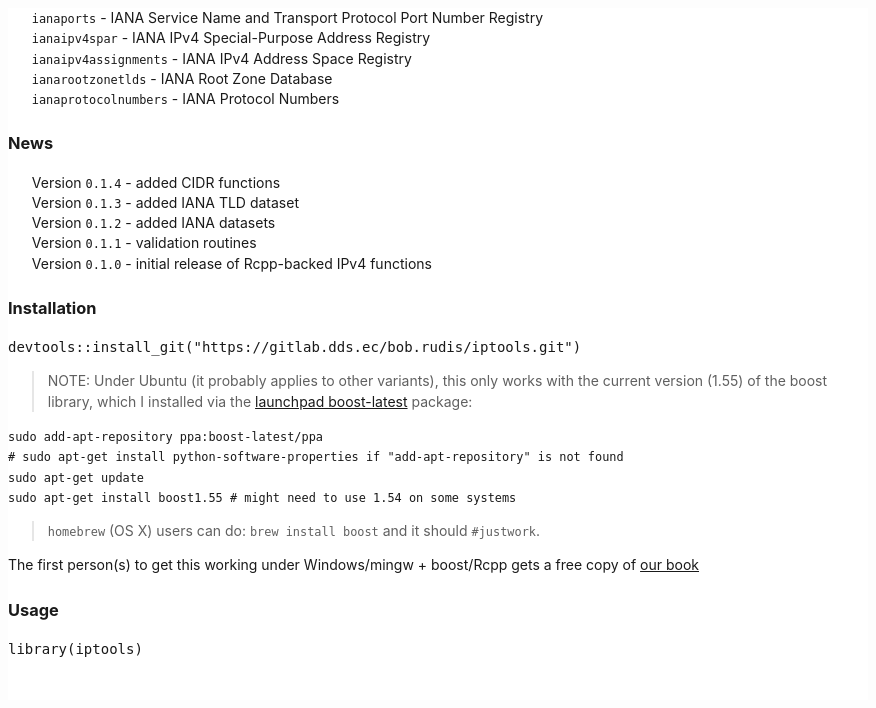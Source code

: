 <ul class="task-list">
<li>  <code>ianaports</code> - IANA Service Name and Transport Protocol Port Number Registry</li>
<li>  <code>ianaipv4spar</code> - IANA IPv4 Special-Purpose Address Registry</li>
<li>  <code>ianaipv4assignments</code> - IANA IPv4 Address Space Registry</li>
<li>  <code>ianarootzonetlds</code> - IANA Root Zone Database</li>
<li>  <code>ianaprotocolnumbers</code> - IANA Protocol Numbers</li>
</ul>

<h3>
<a id="user-content-news" class="anchor" href="#news" aria-hidden="true"><span class="octicon octicon-link"></span></a>News</h3>

<ul class="task-list">
<li>  Version <code>0.1.4</code> - added CIDR functions</li>
<li>  Version <code>0.1.3</code> - added IANA TLD dataset</li>
<li>  Version <code>0.1.2</code> - added IANA datasets</li>
<li>  Version <code>0.1.1</code> - validation routines</li>
<li>  Version <code>0.1.0</code> - initial release of Rcpp-backed IPv4 functions</li>
</ul>

<h3>
<a id="user-content-installation" class="anchor" href="#installation" aria-hidden="true"><span class="octicon octicon-link"></span></a>Installation</h3>

<div class="highlight highlight-r"><pre><span class="pl-e">devtools</span><span class="pl-k">::</span>install_git(<span class="pl-s"><span class="pl-pds">"</span>https://gitlab.dds.ec/bob.rudis/iptools.git<span class="pl-pds">"</span></span>)</pre></div>

<blockquote>
<p>NOTE: Under Ubuntu (it probably applies to other variants), this only works with the current version (1.55) of the boost library, which I installed via the <a href="https://launchpad.net/%7Eboost-latest/+archive/ubuntu/ppa/+packages">launchpad boost-latest</a> package:</p>
</blockquote>

<pre><code>sudo add-apt-repository ppa:boost-latest/ppa
# sudo apt-get install python-software-properties if "add-apt-repository" is not found
sudo apt-get update
sudo apt-get install boost1.55 # might need to use 1.54 on some systems
</code></pre>

<blockquote>
<p><code>homebrew</code> (OS X) users can do: <code>brew install boost</code> and it should <code>#justwork</code>.</p>
</blockquote>

<p>The first person(s) to get this working under Windows/mingw + boost/Rcpp gets a free copy of <a href="http://dds.ec/amzn">our book</a></p>

<h3>
<a id="user-content-usage" class="anchor" href="#usage" aria-hidden="true"><span class="octicon octicon-link"></span></a>Usage</h3>

<div class="highlight highlight-r"><pre>library(<span class="pl-smi">iptools</span>)
